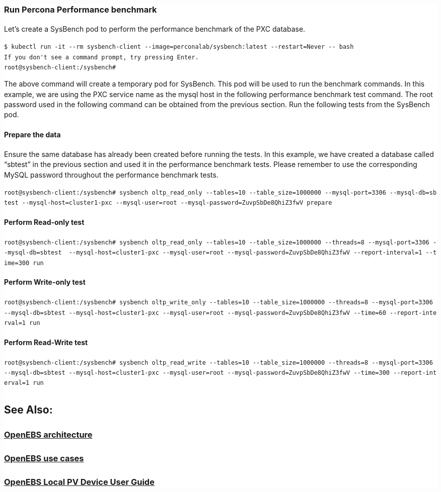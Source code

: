 ### Run Percona Performance benchmark 

Let’s create a SysBench pod to perform the performance benchmark of the PXC database.

```
$ kubectl run -it --rm sysbench-client --image=perconalab/sysbench:latest --restart=Never -- bash
If you don't see a command prompt, try pressing Enter.
root@sysbench-client:/sysbench#
```

The above command will create a temporary pod for SysBench. This pod will be used to run the benchmark commands. In this example, we are using the PXC service name as the mysql host in the following performance benchmark test command. The root password used in the following command can be obtained from the previous section. 
Run the following tests from the SysBench pod.
 
#### Prepare the data

Ensure the same database has already been created before running the tests. In this example, we have created a database called “sbtest” in the previous section and used it in the performance benchmark tests. Please remember to use the corresponding MySQL password throughout the performance benchmark tests. 

```
root@sysbench-client:/sysbench# sysbench oltp_read_only --tables=10 --table_size=1000000 --mysql-port=3306 --mysql-db=sbtest --mysql-host=cluster1-pxc --mysql-user=root --mysql-password=ZuvpSbDe8QhiZ3fwV prepare
```

#### Perform Read-only test

```
root@sysbench-client:/sysbench# sysbench oltp_read_only --tables=10 --table_size=1000000 --threads=8 --mysql-port=3306 --mysql-db=sbtest  --mysql-host=cluster1-pxc --mysql-user=root --mysql-password=ZuvpSbDe8QhiZ3fwV --report-interval=1 --time=300 run
```

#### Perform Write-only test

```
root@sysbench-client:/sysbench# sysbench oltp_write_only --tables=10 --table_size=1000000 --threads=8 --mysql-port=3306 --mysql-db=sbtest --mysql-host=cluster1-pxc --mysql-user=root --mysql-password=ZuvpSbDe8QhiZ3fwV --time=60 --report-interval=1 run
```

#### Perform Read-Write test

```
root@sysbench-client:/sysbench# sysbench oltp_read_write --tables=10 --table_size=1000000 --threads=8 --mysql-port=3306 --mysql-db=sbtest --mysql-host=cluster1-pxc --mysql-user=root --mysql-password=ZuvpSbDe8QhiZ3fwV --time=300 --report-interval=1 run
```

## See Also:

### [OpenEBS architecture](/docs/concepts/architecture)

### [OpenEBS use cases](/docs/usecases)

### [OpenEBS Local PV Device User Guide](/docs/user_guides/uglocalpv-device)

